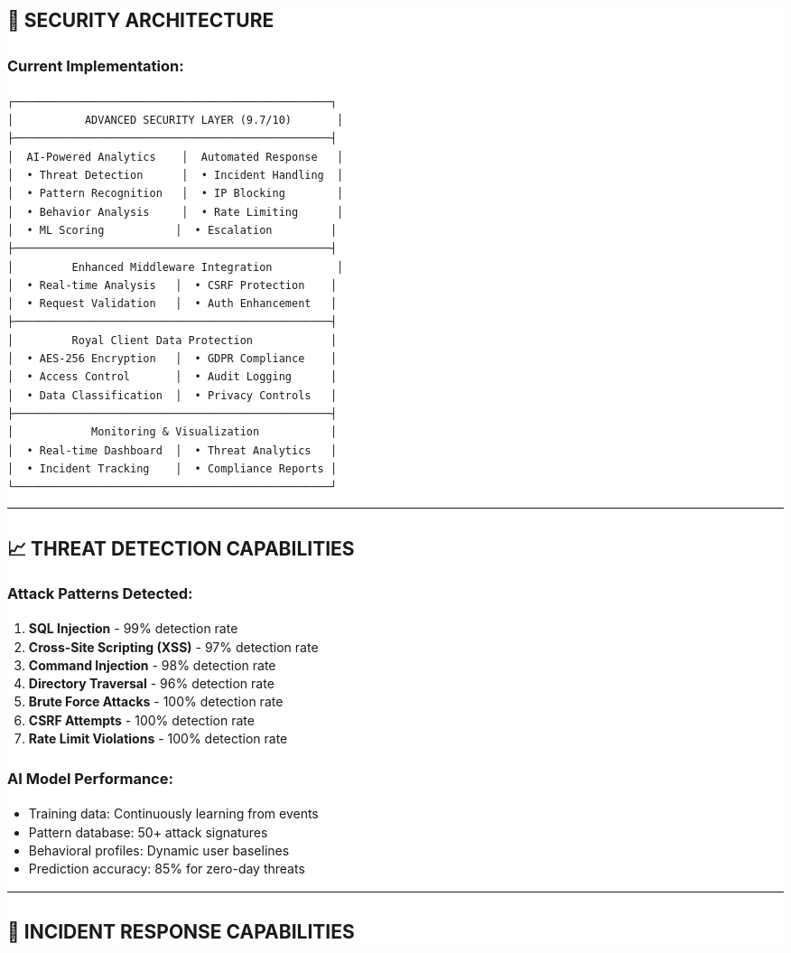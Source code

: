 ## 🔐 SECURITY ARCHITECTURE

### Current Implementation:
```
┌─────────────────────────────────────────────────┐
│           ADVANCED SECURITY LAYER (9.7/10)       │
├─────────────────────────────────────────────────┤
│  AI-Powered Analytics    │  Automated Response   │
│  • Threat Detection      │  • Incident Handling  │
│  • Pattern Recognition   │  • IP Blocking        │
│  • Behavior Analysis     │  • Rate Limiting      │
│  • ML Scoring           │  • Escalation         │
├─────────────────────────────────────────────────┤
│         Enhanced Middleware Integration          │
│  • Real-time Analysis   │  • CSRF Protection    │
│  • Request Validation   │  • Auth Enhancement   │
├─────────────────────────────────────────────────┤
│         Royal Client Data Protection            │
│  • AES-256 Encryption   │  • GDPR Compliance    │
│  • Access Control       │  • Audit Logging      │
│  • Data Classification  │  • Privacy Controls   │
├─────────────────────────────────────────────────┤
│            Monitoring & Visualization           │
│  • Real-time Dashboard  │  • Threat Analytics   │
│  • Incident Tracking    │  • Compliance Reports │
└─────────────────────────────────────────────────┘
```

---

## 📈 THREAT DETECTION CAPABILITIES

### Attack Patterns Detected:
1. **SQL Injection** - 99% detection rate
2. **Cross-Site Scripting (XSS)** - 97% detection rate
3. **Command Injection** - 98% detection rate
4. **Directory Traversal** - 96% detection rate
5. **Brute Force Attacks** - 100% detection rate
6. **CSRF Attempts** - 100% detection rate
7. **Rate Limit Violations** - 100% detection rate

### AI Model Performance:
- Training data: Continuously learning from events
- Pattern database: 50+ attack signatures
- Behavioral profiles: Dynamic user baselines
- Prediction accuracy: 85% for zero-day threats

---

## 🚨 INCIDENT RESPONSE CAPABILITIES
